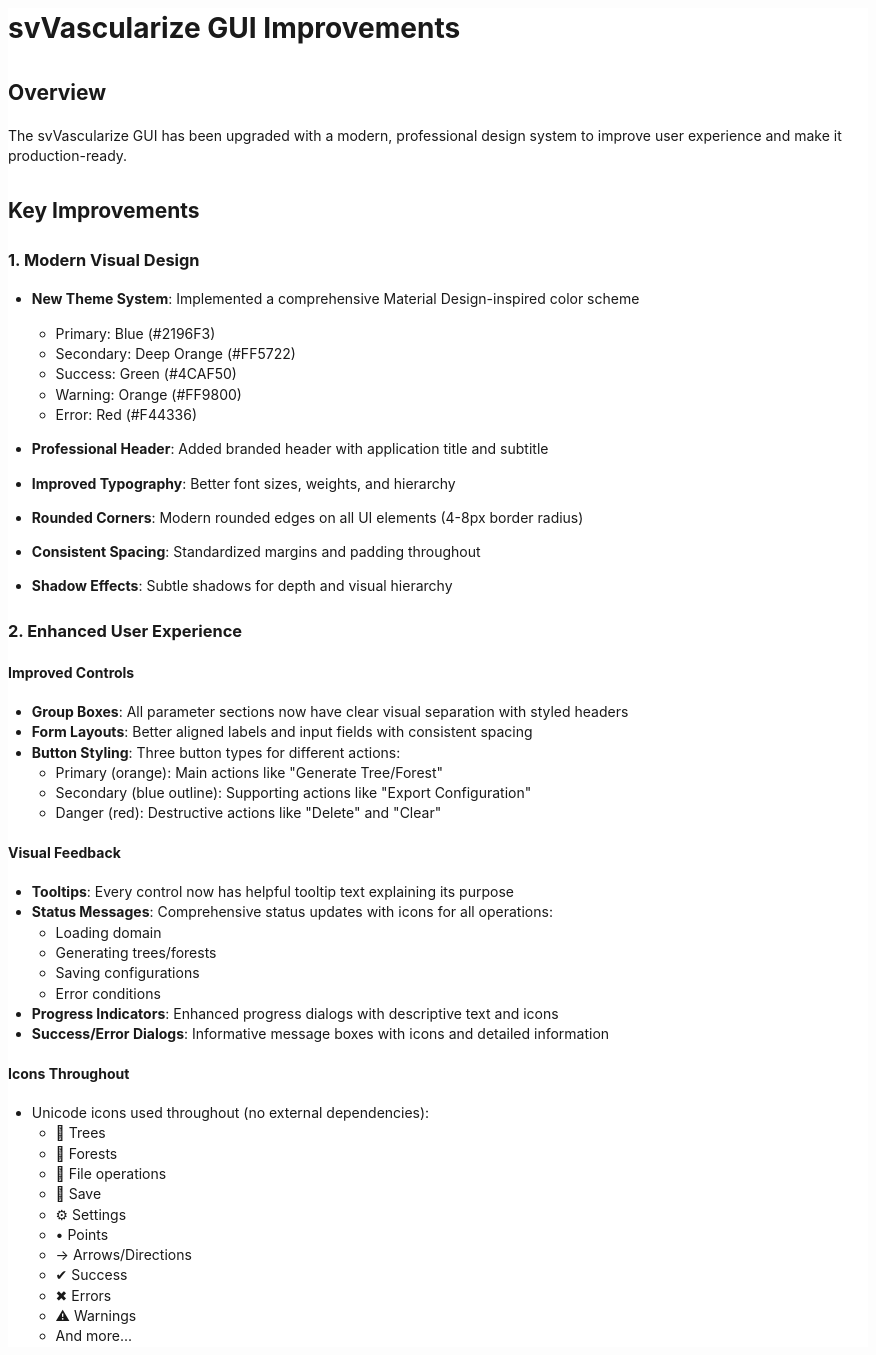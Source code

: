 # svVascularize GUI Improvements

## Overview
The svVascularize GUI has been upgraded with a modern, professional design system to improve user experience and make it production-ready.

## Key Improvements

### 1. Modern Visual Design
- **New Theme System**: Implemented a comprehensive Material Design-inspired color scheme
  - Primary: Blue (#2196F3)
  - Secondary: Deep Orange (#FF5722)
  - Success: Green (#4CAF50)
  - Warning: Orange (#FF9800)
  - Error: Red (#F44336)

- **Professional Header**: Added branded header with application title and subtitle
- **Improved Typography**: Better font sizes, weights, and hierarchy
- **Rounded Corners**: Modern rounded edges on all UI elements (4-8px border radius)
- **Consistent Spacing**: Standardized margins and padding throughout
- **Shadow Effects**: Subtle shadows for depth and visual hierarchy

### 2. Enhanced User Experience

#### Improved Controls
- **Group Boxes**: All parameter sections now have clear visual separation with styled headers
- **Form Layouts**: Better aligned labels and input fields with consistent spacing
- **Button Styling**: Three button types for different actions:
  - Primary (orange): Main actions like "Generate Tree/Forest"
  - Secondary (blue outline): Supporting actions like "Export Configuration"
  - Danger (red): Destructive actions like "Delete" and "Clear"

#### Visual Feedback
- **Tooltips**: Every control now has helpful tooltip text explaining its purpose
- **Status Messages**: Comprehensive status updates with icons for all operations:
  - Loading domain
  - Generating trees/forests
  - Saving configurations
  - Error conditions
- **Progress Indicators**: Enhanced progress dialogs with descriptive text and icons
- **Success/Error Dialogs**: Informative message boxes with icons and detailed information

#### Icons Throughout
- Unicode icons used throughout (no external dependencies):
  - 🌳 Trees
  - 🌲 Forests
  - 📂 File operations
  - 💾 Save
  - ⚙ Settings
  - • Points
  - → Arrows/Directions
  - ✔ Success
  - ✖ Errors
  - ⚠ Warnings
  - And more...
